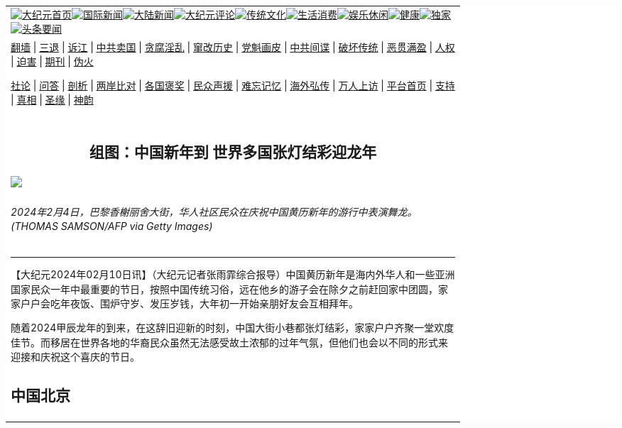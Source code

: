 <a name="1" id="1" target="_blank"></a><span id="1"></span>
<table align=center border="0"><tr><td colspan="2" VALIGN=TOP><a href="https://github.com/19920513/djy/blob/master/gb/nf1351518.md#1"><img src="https://raw.githubusercontent.com/19920513/www/master/t/djy/1.jpg" title="大纪元首页" alt="大纪元首页"></a><a href="https://github.com/19920513/djy/blob/master/gb/n24hr.md#1"><img src="https://raw.githubusercontent.com/19920513/www/master/t/djy/3.jpg" title="国际新闻" alt="国际新闻"></a><a href="https://github.com/19920513/djy/blob/master/gb/nsc413.md#1"><img src="https://raw.githubusercontent.com/19920513/www/master/t/djy/4.jpg" title="大陆新闻" alt="大陆新闻"></a><a href="https://github.com/19920513/djy/blob/master/gb/news392.md#1"><img src="https://raw.githubusercontent.com/19920513/www/master/t/djy/5.jpg" title="大纪元评论" alt="大纪元评论"></a><a href="https://github.com/19920513/djy/blob/master/gb/news2007.md#1"><img src="https://raw.githubusercontent.com/19920513/www/master/t/djy/6.jpg" title="传统文化" alt="传统文化"></a><a href="https://github.com/19920513/djy/blob/master/gb/news2008.md#1"><img src="https://raw.githubusercontent.com/19920513/www/master/t/djy/7.jpg" title="生活消费" alt="生活消费"></a><a href="https://github.com/19920513/djy/blob/master/gb/ncyule.md#1"><img src="https://raw.githubusercontent.com/19920513/www/master/t/djy/8.jpg" title="娱乐休闲" alt="娱乐休闲"></a><a href="https://github.com/19920513/djy/blob/master/gb/nsc1002.md#1"><img src="https://raw.githubusercontent.com/19920513/www/master/t/djy/9.jpg" title="健康" alt="健康"></a><a href="https://github.com/19920513/djy/blob/master/gb/nf6092.md#1"><img src="https://raw.githubusercontent.com/19920513/www/master/t/djy/10a.jpg" title="独家" alt="独家"></a><a href="https://github.com/19920513/djy/blob/master/gb/nf4514.md#1"><img src="https://raw.githubusercontent.com/19920513/www/master/t/djy/12a.jpg" title="头条要闻" alt="头条要闻"></a></td></tr>
<tr><td colspan="2" VALIGN=TOP><a target="_blank" href="https://github.com/19920513/www/blob/master/README.md?zsrh#1">翻墙</a> | <a target="_blank" href="https://github.com/19920513/djy/blob/master/gb/nf5657.md#1">三退</a> | <a target="_blank" href="https://github.com/19920513/djy/blob/master/gb/nf6124.md#1">诉江</a> | <a target="_blank" href="https://github.com/19920513/djy/blob/master/gb/nf1176117.md#1">中共卖国</a> | <a target="_blank" href="https://github.com/19920513/djy/blob/master/gb/nf5773.md#1">贪腐淫乱</a> | <a target="_blank" href="https://github.com/19920513/djy/blob/master/gb/nf1176115.md#1">窜改历史</a> | <a target="_blank" href="https://github.com/19920513/djy/blob/master/gb/nf1176107.md#1">党魁画皮</a> | <a target="_blank" href="https://github.com/19920513/djy/blob/master/gb/nf1320400.md#1">中共间谍</a> | <a target="_blank" href="https://github.com/19920513/djy/blob/master/gb/nf1176114.md#1">破坏传统</a> | <a target="_blank" href="https://github.com/19920513/ntdtv/blob/master/gb/prog447_1.md#1">恶贯满盈</a> | <a target="_blank" href="https://github.com/19920513/djy/blob/master/gb/ncid278.md#1">人权</a> | <a target="_blank" href="https://github.com/19920513/djy/blob/master/gb/nf1176111.md#1">迫害</a> | <a target="_blank" href="https://gitlab.com/szzdlab/mh-qikan/blob/master/README.md#1">期刊</a> | <a target="_blank" href="https://github.com/19920513/djy/blob/master/gb/nf5562.md#1">伪火</a></p><p><a target="_blank" href="https://github.com/19920513/djy/blob/master/gb/9p.md#1">社论</a> | <a target="_blank" href="https://github.com/19920513/djy/blob/master/gb/nf4378.md#1">问答</a> | <a target="_blank" href="https://github.com/19920513/djy/blob/master/gb/nf5792.md#1">剖析</a> | <a target="_blank" href="https://github.com/19920513/djy/blob/master/gb/nf5735.md#1">两岸比对</a> | <a target="_blank" href="https://github.com/19920513/djy/blob/master/gb/nf6119.md#1">各国褒奖</a> | <a target="_blank" href="https://github.com/19920513/djy/blob/master/gb/nf6120.md#1">民众声援</a> | <a target="_blank" href="https://github.com/19920513/djy/blob/master/gb/nf1188594.md#1">难忘记忆</a> | <a target="_blank" href="https://github.com/19920513/djy/blob/master/gb/nf3180.md#1">海外弘传</a> | <a target="_blank" href="https://github.com/19920513/djy/blob/master/gb/nf5410.md#1">万人上访</a> | <a target="_blank" href="https://github.com/19920513/www/blob/master/README.md?zsrh#1">平台首页</a> | <a target="_blank" href="https://github.com/19920513/djy/blob/master/gb/nf4386.md#1">支持</a> | <a target="_blank" href="https://github.com/19920513/djy/blob/master/gb/nf4389.md#1">真相</a> | <a target="_blank" href="https://github.com/19920513/djy/blob/master/gb/nf5790.md#1">圣缘</a> | <a target="_blank" href="https://github.com/19920513/djy/blob/master/gb/nf4786.md#1">神韵</a></td></tr>
<tr><td VALIGN=TOP width="626"><h2 align=center>组图：中国新年到 世界多国张灯结彩迎龙年</h2>
<img width="600" src="https://i.epochtimes.com/assets/uploads/2024/02/id14177671-GettyImages-1978105441-600x400.jpg" />
<h6>2024年2月4日，巴黎香榭丽舍大街，华人社区民众在庆祝中国黄历新年的游行中表演舞龙。 (THOMAS SAMSON/AFP via Getty Images)
</h6>
<hr>
	<p>【大纪元2024年02月10日讯】（大纪元记者张雨霏综合报导）中国<ahref="https://github.com/19920513/djy/blob/master/gb/tag/%E9%BB%84%E5%8E%86%E6%96%B0%E5%B9%B4.md#1">黄历新年</a>是海内外华人和一些亚洲国家民众一年中最重要的<ahref="https://github.com/19920513/djy/blob/master/gb/tag/%E8%8A%82%E6%97%A5.md#1">节日</a>，按照中国传统习俗，远在他乡的游子会在除夕之前赶回家中团圆，家家户户会吃年夜饭、围炉守岁、发压岁钱，大年初一开始亲朋好友会互相拜年。</p>
<p>随着2024甲辰<ahref="https://github.com/19920513/djy/blob/master/gb/tag/%E9%BE%99%E5%B9%B4.md#1">龙年</a>的到来，在这辞旧迎新的时刻，中国大街小巷都张灯结彩，家家户户齐聚一堂欢度佳节。而移居在世界各地的华裔民众虽然无法感受故土浓郁的<ahref="https://github.com/19920513/djy/blob/master/gb/tag/%E8%BF%87%E5%B9%B4.md#1">过年</a>气氛，但他们也会以不同的形式来迎接和庆祝这个喜庆的<ahref="https://github.com/19920513/djy/blob/master/gb/tag/%E8%8A%82%E6%97%A5.md#1">节日</a>。</p>
<h2>中国北京</h2>